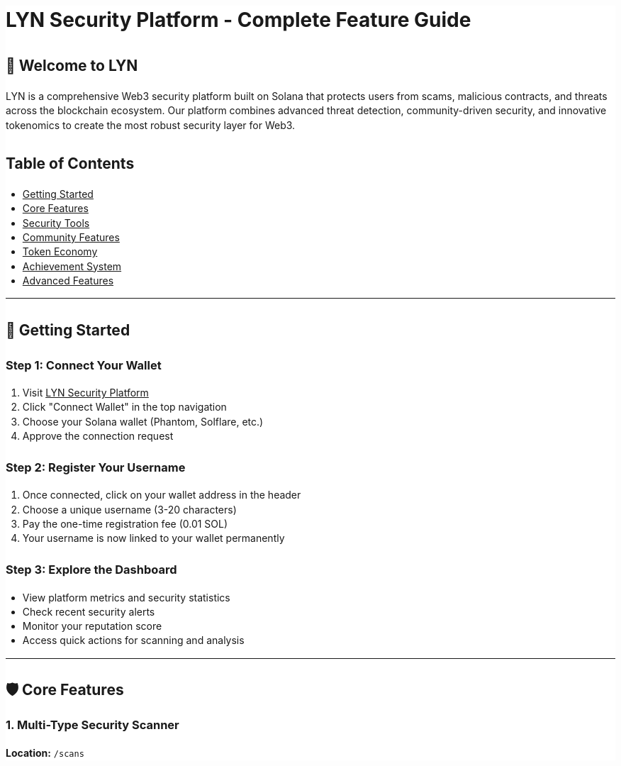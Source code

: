 # LYN Security Platform - Complete Feature Guide

## 🚀 Welcome to LYN

LYN is a comprehensive Web3 security platform built on Solana that protects users from scams, malicious contracts, and threats across the blockchain ecosystem. Our platform combines advanced threat detection, community-driven security, and innovative tokenomics to create the most robust security layer for Web3.

## Table of Contents
- [Getting Started](#getting-started)
- [Core Features](#core-features)
- [Security Tools](#security-tools)
- [Community Features](#community-features)
- [Token Economy](#token-economy)
- [Achievement System](#achievement-system)
- [Advanced Features](#advanced-features)

---

## 🎯 Getting Started

### Step 1: Connect Your Wallet
1. Visit [LYN Security Platform](https://lyn.ai)
2. Click "Connect Wallet" in the top navigation
3. Choose your Solana wallet (Phantom, Solflare, etc.)
4. Approve the connection request

### Step 2: Register Your Username
1. Once connected, click on your wallet address in the header
2. Choose a unique username (3-20 characters)
3. Pay the one-time registration fee (0.01 SOL)
4. Your username is now linked to your wallet permanently

### Step 3: Explore the Dashboard
- View platform metrics and security statistics
- Check recent security alerts
- Monitor your reputation score
- Access quick actions for scanning and analysis

---

## 🛡️ Core Features

### 1. Multi-Type Security Scanner
**Location:** `/scans`
